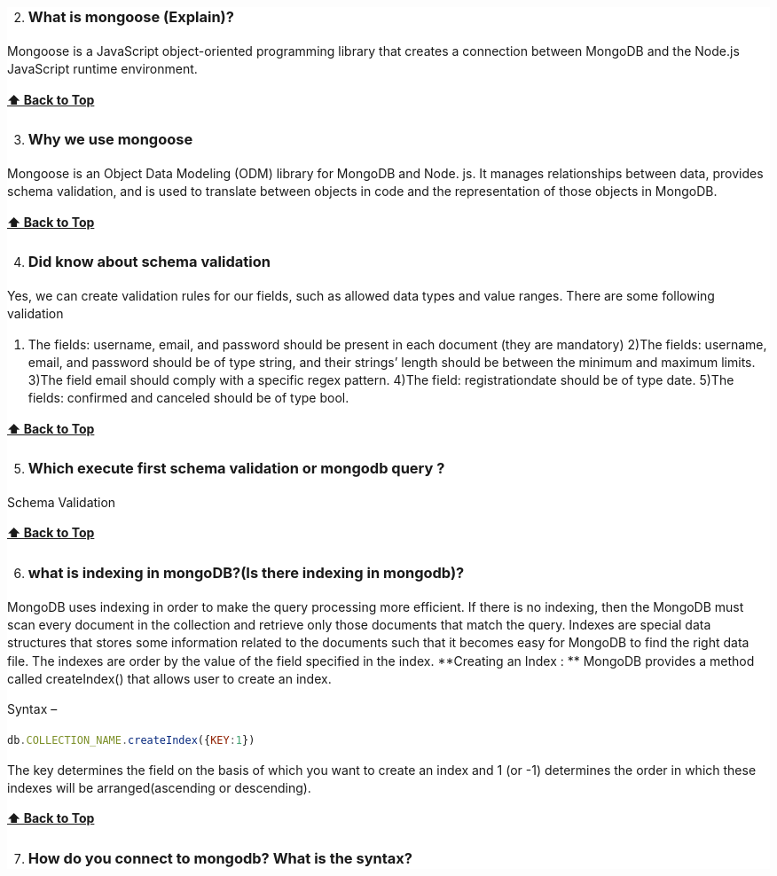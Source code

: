 2. ### What is mongoose (Explain)?

Mongoose is a JavaScript object-oriented programming library that creates a connection between MongoDB and the Node.js JavaScript runtime environment.

**[⬆ Back to Top](#MongoDB)**

3. ### Why we use mongoose

Mongoose is an Object Data Modeling (ODM) library for MongoDB and Node. js. It manages relationships between data, provides schema validation, and is used to translate between objects in code and the representation of those objects in MongoDB.

**[⬆ Back to Top](#MongoDB)**

 4. ### Did know about schema validation

Yes, we can create validation rules for our fields, such as allowed data types and value ranges.
There are some following validation
1) The fields: username, email, and password should be present in each document (they are mandatory)
2)The fields: username, email, and password should be of type string, and their strings’ length should be between the minimum and maximum limits.
3)The field email should comply with a specific regex pattern.
4)The field: registrationdate should be of type date.
5)The fields: confirmed and canceled should be of type bool.

**[⬆ Back to Top](#MongoDB)**


5. ### Which execute first schema validation or mongodb query ?

Schema Validation

**[⬆ Back to Top](#MongoDB)**


6. ### what is indexing in mongoDB?(Is there indexing in mongodb)?

MongoDB uses indexing in order to make the query processing more efficient. If there is no indexing, then the MongoDB must scan every document in the collection and retrieve only those documents that match the query. Indexes are special data structures that stores some information related to the documents such that it becomes easy for MongoDB to find the right data file. The indexes are order by the value of the field specified in the index. 
**Creating an Index : **
MongoDB provides a method called createIndex() that allows user to create an index. 

Syntax – 
 
```js
db.COLLECTION_NAME.createIndex({KEY:1}) 

```
The key determines the field on the basis of which you want to create an index and 1 (or -1) determines the order in which these indexes will be arranged(ascending or descending).

**[⬆ Back to Top](#MongoDB)**

7. ### How do you connect to mongodb? What is the syntax?
